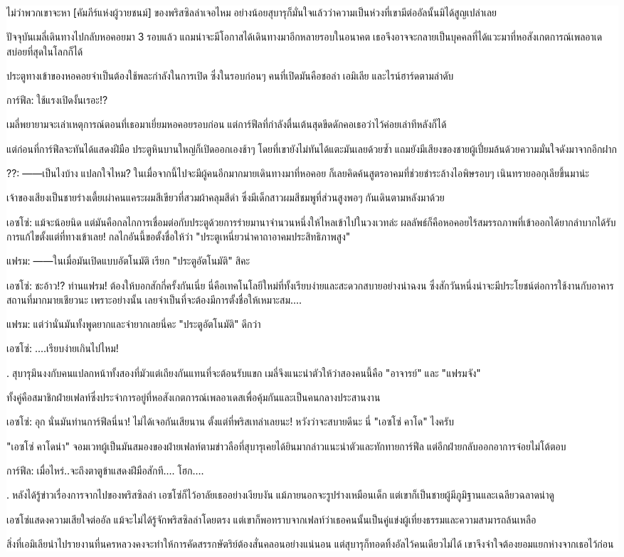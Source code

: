 ไม่ว่าพวกเขาจะหา [คัมภีร์แห่งผู้วายชนม์] ของพริสซิลล่าเจอไหม อย่างน้อยสุบารุก็มั่นใจแล้วว่าความเป็นห่วงที่เขามีต่ออัลนั้นมิได้สูญเปล่าเลย

ปัจจุบันเมลี่เดินทางไปกลับหอคอยมา 3 รอบแล้ว แถมน่าจะมีโอกาสได้เดินทางมาอีกหลายรอบในอนาคต เธอจึงอาจจะกลายเป็นบุคคลที่ได้แวะมาที่หอสังเกตการณ์เพลอาเดสบ่อยที่สุดในโลกก็ได้

ประตูทางเข้าของหอคอยจำเป็นต้องใช้พละกำลังในการเปิด ซึ่งในรอบก่อนๆ คนที่เปิดมันคือชอล่า เอมิเลีย และไรน์ฮาร์ดตามลำดับ

การ์ฟีล: ใช้แรงเปิดงั้นเรอะ!?

เมลี่พยายามจะเล่าเหตุการณ์ตอนที่เธอมาเยี่ยมหอคอยรอบก่อน แต่การ์ฟีลที่กำลังตื่นเต้นสุดขีดดักคอเธอว่าไว้ค่อยเล่าทีหลังก็ได้

แต่ก่อนที่การ์ฟีลจะทันได้แสดงฝีมือ ประตูหินบานใหญ่ก็เปิดออกเองช้าๆ โดยที่เขายังไม่ทันได้แตะมันเลยด้วยซ้ำ แถมยังมีเสียงของชายผู้เปี่ยมล้นด้วยความมั่นใจดังมาจากอีกฝาก

??: ――เป็นไงบ้าง แปลกใจไหม? ในเมื่อจากนี้ไปจะมีผู้คนอีกมากมายเดินทางมาที่หอคอย ก็เลยคิดค้นสูตรอาคมที่ช่วยชำระล้างไอพิษรอบๆ เนินทรายออกุเลียขึ้นมาน่ะ

เจ้าของเสียงเป็นชายร่างเตี้ยเผ่าคนแคระผมสีเขียวที่สวมผ้าคลุมสีดำ ซึ่งมีเด็กสาวผมสีชมพูที่ส่วนสูงพอๆ กันเดินตามหลังมาด้วย

เอซโซ่: แม้จะน้อยนิด แต่มันคือกลไกการเชื่อมต่อกับประตูด้วยการร่ายมานาจำนวนหนึ่งให้ไหลเข้าไปในวงเวทล่ะ ผลลัพธ์ก็คือหอคอยไร้สมรรถภาพที่เข้าออกได้ยากลำบากได้รับการแก้ไขตั้งแต่ที่ทางเข้าเลย! กลไกอันนี้ขอตั้งชื่อให้ว่า "ประตูเหนี่ยวนำคาถาอาคมประสิทธิภาพสูง"

แฟรม: ――ในเมื่อมันเปิดแบบอัตโนมัติ เรียก "ประตูอัตโนมัติ" สิคะ

เอซโซ่: ชะอ้าว!? ท่านแฟรม! ต้องให้บอกสักกี่ครั้งกันเนี่ย นี่คือเทคโนโลยีใหม่ที่ทั้งเรียบง่ายและสะดวกสบายอย่างน่าฉงน ซึ่งสักวันหนึ่งน่าจะมีประโยชน์ต่อการใช้งานกับอาคารสถานที่มากมายเชียวนะ เพราะอย่างนั้น เลยจำเป็นที่จะต้องมีการตั้งชื่อให้เหมาะสม....

แฟรม: แต่ว่านั่นมันทั้งพูดยากและจำยากเลยนี่คะ "ประตูอัตโนมัติ" ดีกว่า

เอซโซ่: ....เรียบง่ายเกินไปไหม!

.
สุบารุมึนงงกับคนแปลกหน้าทั้งสองที่มัวแต่เถียงกันแทนที่จะต้อนรับแขก เมลี่จึงแนะนำตัวให้ว่าสองคนนี้คือ "อาจารย์" และ "แฟรมจัง"

ทั้งคู่คือสมาชิกฝ่ายเฟลท์ซึ่งประจำการอยู่ที่หอสังเกตการณ์เพลอาเดสเพื่อคุ้มกันและเป็นคนกลางประสานงาน

เอซโซ่: อุก นั่นมันท่านการ์ฟีลนี่นา! ไม่ได้เจอกันเสียนาน ตั้งแต่ที่พริสเทล่าเลยนะ! หวังว่าจะสบายดีนะ นี่ "เอซโซ่ คาโด" ไงครับ

"เอซโซ่ คาโดน่า" จอมเวทผู้เป็นมันสมองของฝ่ายเฟลท์ตามข่าวลือที่สุบารุเคยได้ยินมากล่าวแนะนำตัวและทักทายการ์ฟีล แต่อีกฝ่ายกลับออกอาการจ๋อยไม่โต้ตอบ

การ์ฟีล: เมื่อไหร่..จะถึงตาตูข้าแสดงฝีมือสักที.... โฮก....

.
หลังได้รู้ข่าวเรื่องการจากไปของพริสซิลล่า เอซโซ่ก็ไว้อาลัยเธออย่างเงียบงัน แม้ภายนอกจะรูปร่างเหมือนเด็ก แต่เขาก็เป็นชายผู้มีภูมิฐานและเฉลียวฉลาดน่าดู

เอซโซ่แสดงความเสียใจต่ออัล แม้จะไม่ได้รู้จักพริสซิลล่าโดยตรง แต่เขาก็พอทราบจากเฟลท์ว่าเธอคนนั้นเป็นคู่แข่งผู้เที่ยงธรรมและความสามารถล้นเหลือ

สิ่งที่เอมิเลียนำไปรายงานที่นครหลวงคงจะทำให้การคัดสรรกษัตริย์ต้องสั่นคลอนอย่างแน่นอน แต่สุบารุก็ทอดทิ้งอัลไว้คนเดียวไม่ได้ เขาจึงจำใจต้องยอมแยกห่างจากเธอไว้ก่อน
